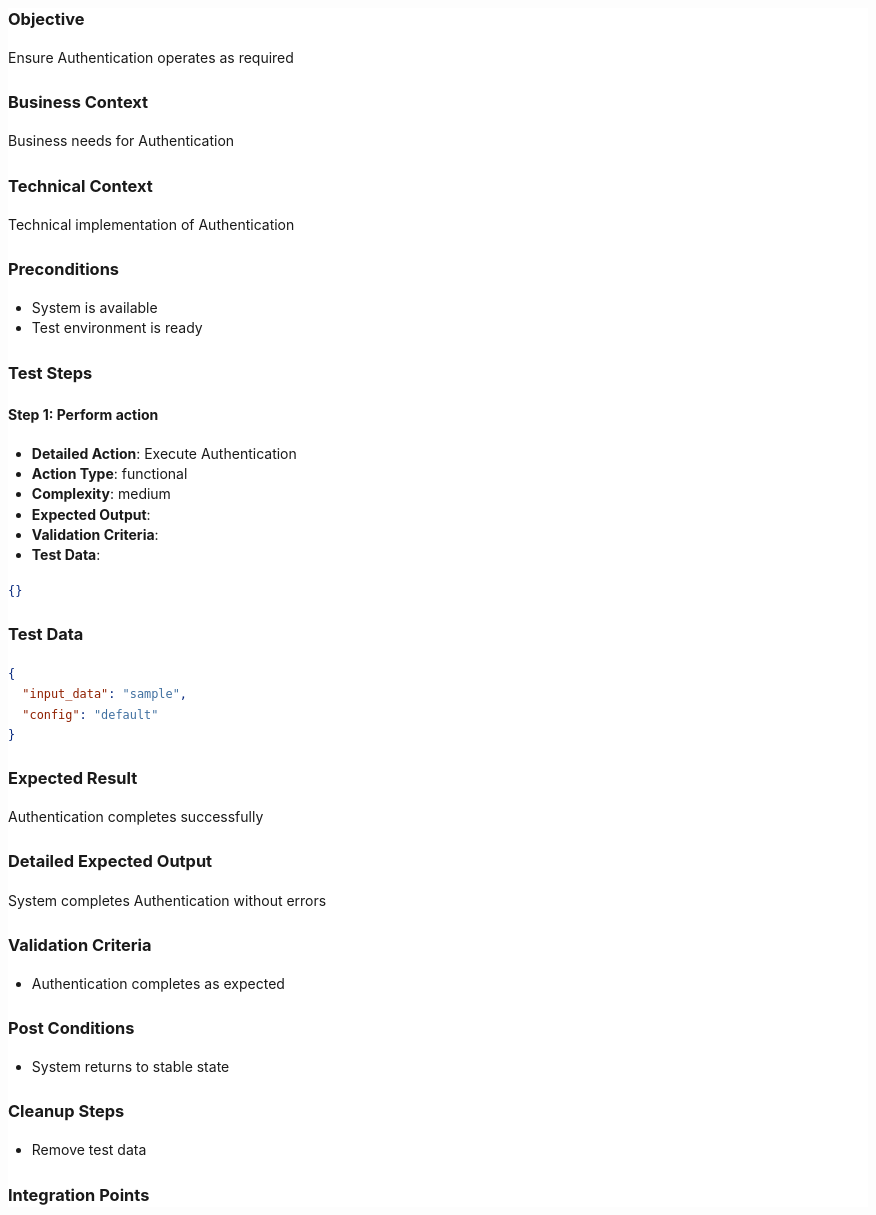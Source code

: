 ### Objective
Ensure Authentication operates as required

### Business Context
Business needs for Authentication

### Technical Context
Technical implementation of Authentication

### Preconditions
- System is available
- Test environment is ready

### Test Steps
#### Step 1: Perform action
- **Detailed Action**: Execute Authentication
- **Action Type**: functional
- **Complexity**: medium
- **Expected Output**: 
- **Validation Criteria**:
- **Test Data**:
```json
{}
```

### Test Data
```json
{
  "input_data": "sample",
  "config": "default"
}
```

### Expected Result
Authentication completes successfully

### Detailed Expected Output
System completes Authentication without errors

### Validation Criteria
- Authentication completes as expected

### Post Conditions
- System returns to stable state

### Cleanup Steps
- Remove test data

### Integration Points
